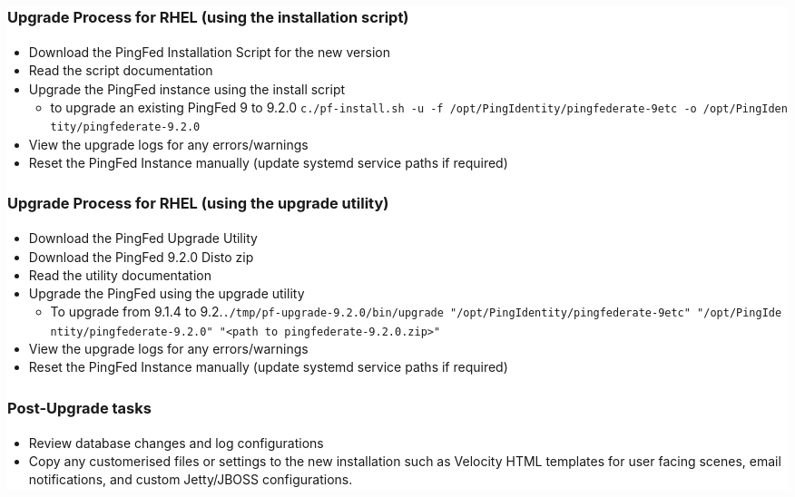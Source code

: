 ### Upgrade Process for RHEL \(using the installation script\)

* Download the PingFed Installation Script for the new version
* Read the script documentation
* Upgrade the PingFed instance using the install script
  * to upgrade an existing PingFed 9 to 9.2.0 `c./pf-install.sh -u -f /opt/PingIdentity/pingfederate-9etc -o /opt/PingIdentity/pingfederate-9.2.0`
* View the upgrade logs for any errors/warnings
* Reset the PingFed Instance manually \(update systemd service paths if required\)

### Upgrade Process for RHEL \(using the upgrade utility\)

* Download the PingFed Upgrade Utility
* Download the PingFed 9.2.0 Disto zip
* Read the utility documentation
* Upgrade the PingFed using the upgrade utility
  * To upgrade from 9.1.4 to 9.2.`./tmp/pf-upgrade-9.2.0/bin/upgrade "/opt/PingIdentity/pingfederate-9etc" "/opt/PingIdentity/pingfederate-9.2.0" "<path to pingfederate-9.2.0.zip>"` 
* View the upgrade logs for any errors/warnings
* Reset the PingFed Instance manually \(update systemd service paths if required\)

### Post-Upgrade tasks

* Review database changes and log configurations
* Copy any customerised files or settings to the new installation such as Velocity HTML templates for user facing scenes, email notifications, and custom Jetty/JBOSS configurations.



